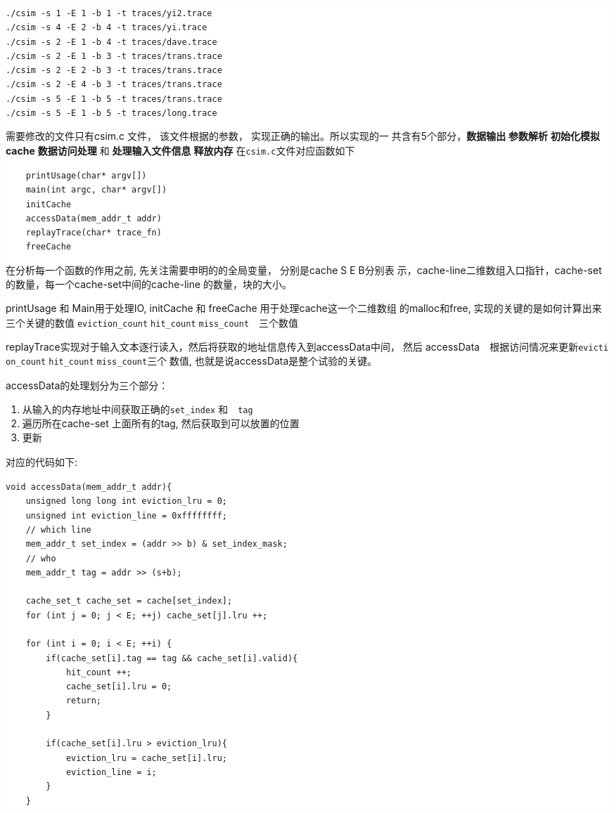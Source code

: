 ```
./csim -s 1 -E 1 -b 1 -t traces/yi2.trace
./csim -s 4 -E 2 -b 4 -t traces/yi.trace
./csim -s 2 -E 1 -b 4 -t traces/dave.trace
./csim -s 2 -E 1 -b 3 -t traces/trans.trace
./csim -s 2 -E 2 -b 3 -t traces/trans.trace
./csim -s 2 -E 4 -b 3 -t traces/trans.trace
./csim -s 5 -E 1 -b 5 -t traces/trans.trace
./csim -s 5 -E 1 -b 5 -t traces/long.trace
```

需要修改的文件只有csim.c 文件， 该文件根据的参数， 实现正确的输出。所以实现的一
共含有5个部分，**数据输出** **参数解析** **初始化模拟cache**  **数据访问处理**
和 **处理输入文件信息** **释放内存** 在`csim.c`文件对应函数如下

```
    printUsage(char* argv[])
    main(int argc, char* argv[])
    initCache
    accessData(mem_addr_t addr)
    replayTrace(char* trace_fn)
    freeCache
```

在分析每一个函数的作用之前, 先关注需要申明的的全局变量， 分别是cache S E B分别表
示，cache-line二维数组入口指针，cache-set的数量，每一个cache-set中间的cache-line
的数量，块的大小。

printUsage 和 Main用于处理IO, initCache 和 freeCache 用于处理cache这一个二维数组
的malloc和free, 实现的关键的是如何计算出来三个关键的数值 `eviction_count`
`hit_count` `miss_count`　三个数值

replayTrace实现对于输入文本逐行读入，然后将获取的地址信息传入到accessData中间，
然后 accessData　根据访问情况来更新`eviction_count` `hit_count` `miss_count`三个
数值, 也就是说accessData是整个试验的关键。

accessData的处理划分为三个部分：
1. 从输入的内存地址中间获取正确的`set_index` 和　`tag`
2. 遍历所在cache-set 上面所有的tag, 然后获取到可以放置的位置
3. 更新

对应的代码如下:

```
void accessData(mem_addr_t addr){
    unsigned long long int eviction_lru = 0;
    unsigned int eviction_line = 0xffffffff;
    // which line
    mem_addr_t set_index = (addr >> b) & set_index_mask;
    // who
    mem_addr_t tag = addr >> (s+b);

    cache_set_t cache_set = cache[set_index];
    for (int j = 0; j < E; ++j) cache_set[j].lru ++;

    for (int i = 0; i < E; ++i) {
        if(cache_set[i].tag == tag && cache_set[i].valid){
            hit_count ++;
            cache_set[i].lru = 0;
            return;
        }

        if(cache_set[i].lru > eviction_lru){
            eviction_lru = cache_set[i].lru;
            eviction_line = i;
        }
    }

```